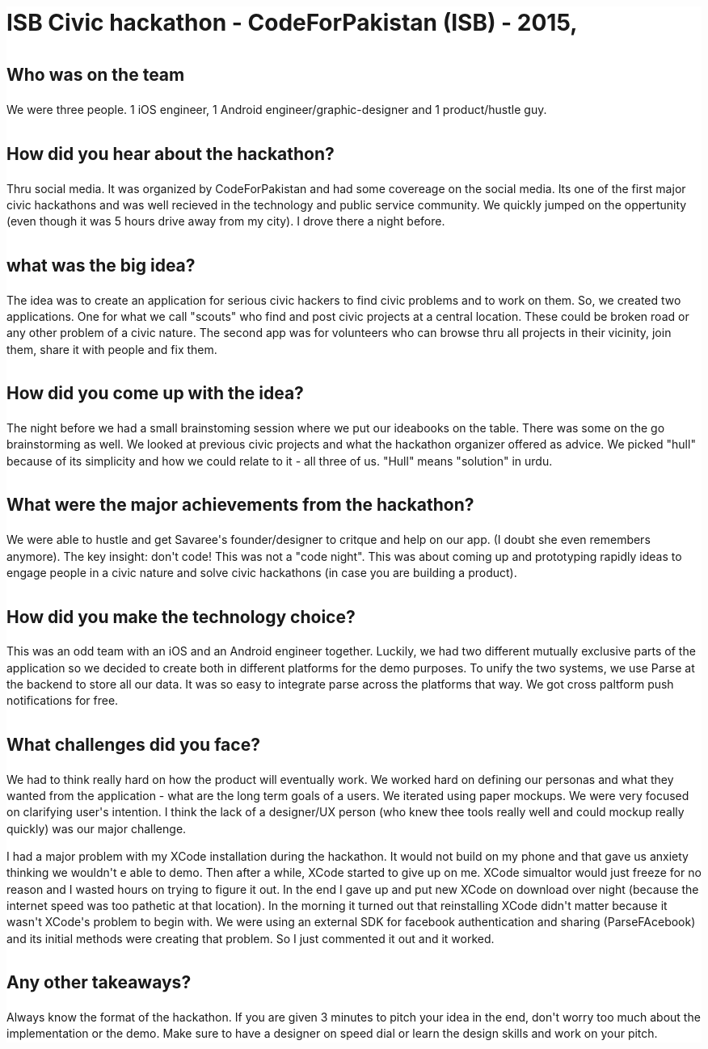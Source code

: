 # ISB Civic hackathon - CodeForPakistan (ISB) - 2015, 
## Who was on the team
We were three people. 1 iOS engineer, 1 Android engineer/graphic-designer and 1 product/hustle guy. 
## How did you hear about the hackathon?
Thru social media. It was organized by CodeForPakistan and had some covereage on the social media. Its one of the first major civic hackathons and was well recieved in the technology and public service community. We quickly jumped on the oppertunity (even though it was 5 hours drive away from my city). I drove there a night before. 
## what was the big idea?
The idea was to create an application for serious civic hackers to find civic problems and to work on them. So, we created two applications. One for what we call "scouts" who find and post civic projects at a central location. These could be broken road or any other problem of a civic nature. The second app was for volunteers who can browse thru all projects in their vicinity, join them, share it with people and fix them. 
## How did you come up with the idea?
The night before we had a small brainstoming session where we put our ideabooks on the table. There was some on the go brainstorming as well. We looked at previous civic projects and what the hackathon organizer offered as advice. We picked "hull" because of its simplicity and how we could relate to it - all three of us. "Hull" means "solution" in urdu. 
## What were the major achievements from the hackathon?
We were able to hustle and get Savaree's founder/designer to critque and help on our app. (I doubt she even remembers anymore). The key insight: don't code! This was not a "code night". This was about coming up and prototyping rapidly ideas to engage people in a civic nature and solve civic hackathons (in case you are building a product). 
## How did you make the technology choice?
This was an odd team with an iOS and an Android engineer together. Luckily, we had two different mutually exclusive parts of the application so we decided to create both in different platforms for the demo purposes. To unify the two systems, we use Parse at the backend to store all our data. It was so easy to integrate parse across the platforms that way. We got cross paltform push notifications for free. 
## What challenges did you face?
We had to think really hard on how the product will eventually work. We worked hard on defining our personas and what they wanted from the application - what are the long term goals of a users. We iterated using paper mockups. We were very focused on clarifying user's intention. I think the lack of a designer/UX person (who knew thee tools really well and could mockup really quickly) was our major challenge. 

I had a major problem with my XCode installation during the hackathon. It would not build on my phone and that gave us anxiety thinking we wouldn't e able to demo. Then after a while, XCode started to give up on me. XCode simualtor would just freeze for no reason and I wasted hours on trying to figure it out. In the end I gave up and put new XCode on download over night (because the internet speed was too pathetic at that location). In the morning it turned out that reinstalling XCode didn't matter because it wasn't XCode's problem to begin with. We were using an external SDK for facebook authentication and sharing (ParseFAcebook) and its initial methods were creating that problem. So I just commented it out and it worked.
## Any other takeaways?
Always know the format of the hackathon. If you are given 3 minutes to pitch your idea in the end, don't worry too much about the implementation or the demo. Make sure to have a designer on speed dial or learn the design skills and work on your pitch.  
